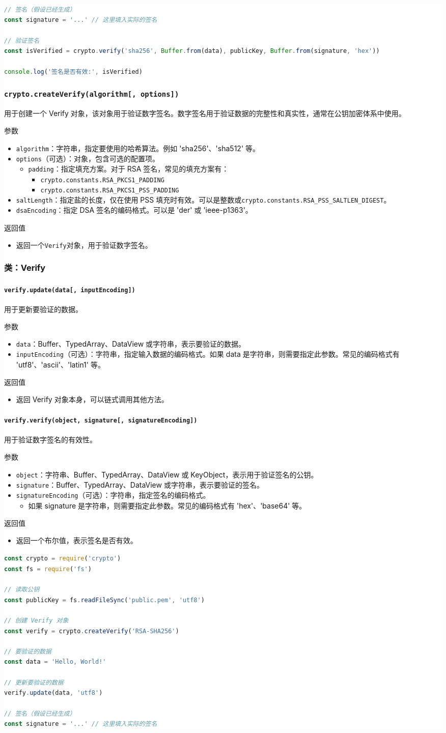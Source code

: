 ```javascript
// 签名（假设已经生成）
const signature = '...' // 这里填入实际的签名

// 验证签名
const isVerified = crypto.verify('sha256', Buffer.from(data), publicKey, Buffer.from(signature, 'hex'))

console.log('签名是否有效:', isVerified)
```
### `crypto.createVerify(algorithm[, options])`
用于创建一个 Verify 对象，该对象用于验证数字签名。数字签名用于验证数据的完整性和真实性，通常在公钥加密体系中使用。

参数
- `algorithm`：字符串，指定要使用的哈希算法。例如 'sha256'、'sha512' 等。
- `options`（可选）：对象，包含可选的配置项。
  - `padding`：指定填充方案。对于 RSA 签名，常见的填充方案有：
    - `crypto.constants.RSA_PKCS1_PADDING`
    - `crypto.constants.RSA_PKCS1_PSS_PADDING`
- `saltLength`：指定盐的长度，仅在使用 PSS 填充时有效。可以是整数或`crypto.constants.RSA_PSS_SALTLEN_DIGEST`。
- `dsaEncoding`：指定 DSA 签名的编码格式。可以是 'der' 或 'ieee-p1363'。

返回值
- 返回一个`Verify`对象，用于验证数字签名。
### 类：Verify
#### `verify.update(data[, inputEncoding])`
用于更新要验证的数据。

参数
- `data`：Buffer、TypedArray、DataView 或字符串，表示要验证的数据。
- `inputEncoding`（可选）：字符串，指定输入数据的编码格式。如果 data 是字符串，则需要指定此参数。常见的编码格式有 'utf8'、'ascii'、'latin1' 等。

返回值
- 返回 Verify 对象本身，可以链式调用其他方法。
#### `verify.verify(object, signature[, signatureEncoding])`
用于验证数字签名的有效性。

参数
- `object`：字符串、Buffer、TypedArray、DataView 或 KeyObject，表示用于验证签名的公钥。
- `signature`：Buffer、TypedArray、DataView 或字符串，表示要验证的签名。
- `signatureEncoding`（可选）：字符串，指定签名的编码格式。
  - 如果 signature 是字符串，则需要指定此参数。常见的编码格式有 'hex'、'base64' 等。

返回值
- 返回一个布尔值，表示签名是否有效。
```javascript
const crypto = require('crypto')
const fs = require('fs')

// 读取公钥
const publicKey = fs.readFileSync('public.pem', 'utf8')

// 创建 Verify 对象
const verify = crypto.createVerify('RSA-SHA256')

// 要验证的数据
const data = 'Hello, World!'

// 更新要验证的数据
verify.update(data, 'utf8')

// 签名（假设已经生成）
const signature = '...' // 这里填入实际的签名

```